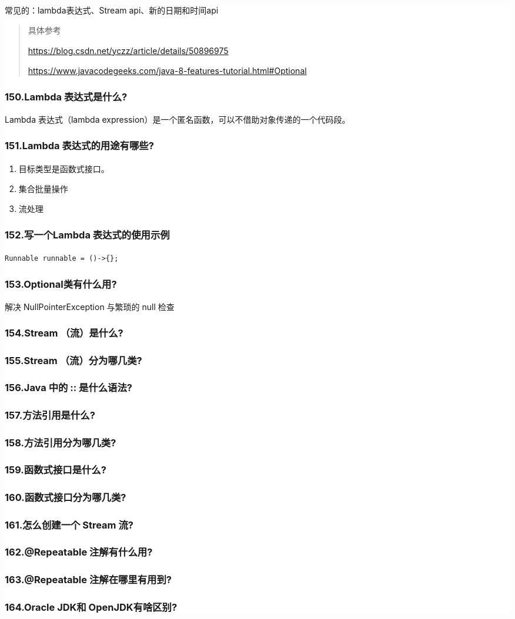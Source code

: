 常见的：lambda表达式、Stream api、新的日期和时间api

> 具体参考
>
> https://blog.csdn.net/yczz/article/details/50896975
>
> https://www.javacodegeeks.com/java-8-features-tutorial.html#Optional

### 150.Lambda 表达式是什么?

Lambda 表达式（lambda expression）是一个匿名函数，可以不借助对象传递的一个代码段。

### 151.Lambda 表达式的用途有哪些?

1. 目标类型是函数式接口。

2. 集合批量操作
3. 流处理

### 152.写一个Lambda 表达式的使用示例

```
Runnable runnable = ()->{};
```

### 153.Optional类有什么用?

解决 NullPointerException 与繁琐的 null 检查

### 154.Stream （流）是什么?

### 155.Stream （流）分为哪几类?

### 156.Java 中的 :: 是什么语法?

### 157.方法引用是什么?

### 158.方法引用分为哪几类?

### 159.函数式接口是什么?

### 160.函数式接口分为哪几类?

### 161.怎么创建一个 Stream 流?

### 162.@Repeatable 注解有什么用?

### 163.@Repeatable 注解在哪里有用到?

### 164.Oracle JDK和 OpenJDK有啥区别?
